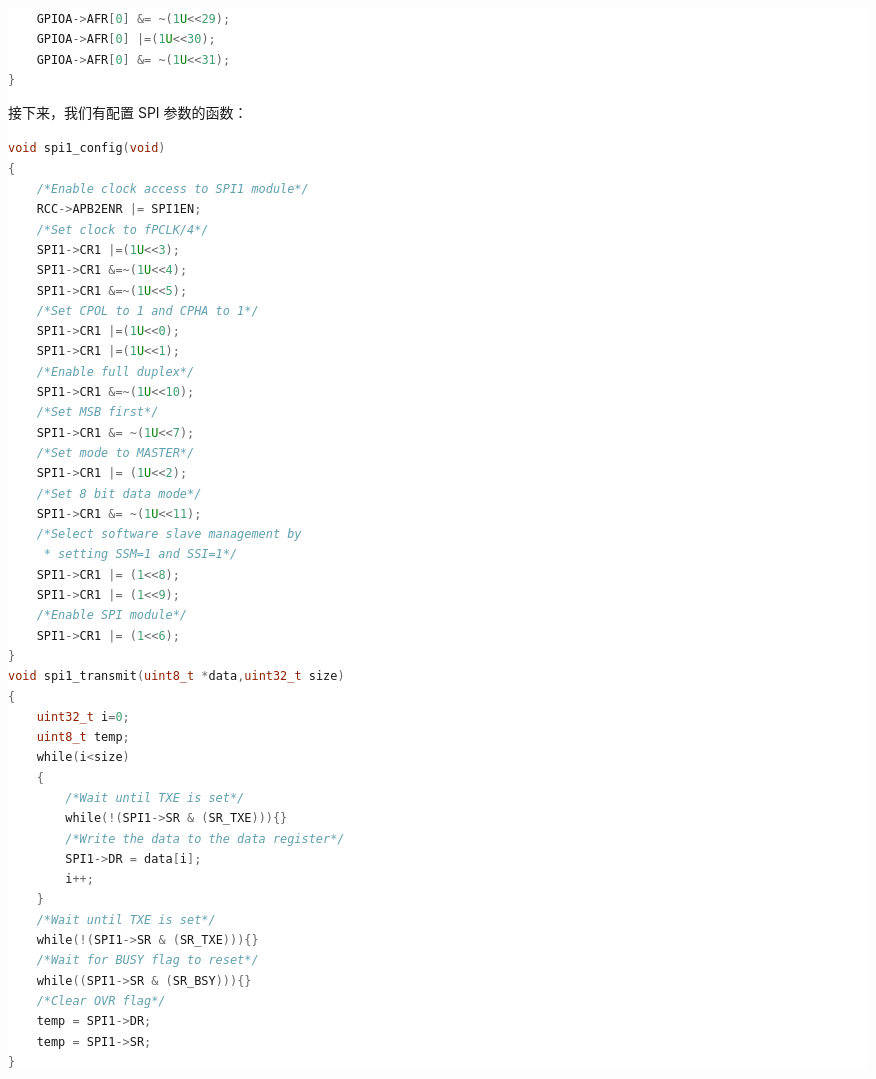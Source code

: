 ```cpp
    GPIOA->AFR[0] &= ~(1U<<29);
    GPIOA->AFR[0] |=(1U<<30);
    GPIOA->AFR[0] &= ~(1U<<31);
}
```

接下来，我们有配置 SPI 参数的函数：

```cpp
void spi1_config(void)
{
    /*Enable clock access to SPI1 module*/
    RCC->APB2ENR |= SPI1EN;
    /*Set clock to fPCLK/4*/
    SPI1->CR1 |=(1U<<3);
    SPI1->CR1 &=~(1U<<4);
    SPI1->CR1 &=~(1U<<5);
    /*Set CPOL to 1 and CPHA to 1*/
    SPI1->CR1 |=(1U<<0);
    SPI1->CR1 |=(1U<<1);
    /*Enable full duplex*/
    SPI1->CR1 &=~(1U<<10);
    /*Set MSB first*/
    SPI1->CR1 &= ~(1U<<7);
    /*Set mode to MASTER*/
    SPI1->CR1 |= (1U<<2);
    /*Set 8 bit data mode*/
    SPI1->CR1 &= ~(1U<<11);
    /*Select software slave management by
     * setting SSM=1 and SSI=1*/
    SPI1->CR1 |= (1<<8);
    SPI1->CR1 |= (1<<9);
    /*Enable SPI module*/
    SPI1->CR1 |= (1<<6);
}
void spi1_transmit(uint8_t *data,uint32_t size)
{
    uint32_t i=0;
    uint8_t temp;
    while(i<size)
    {
        /*Wait until TXE is set*/
        while(!(SPI1->SR & (SR_TXE))){}
        /*Write the data to the data register*/
        SPI1->DR = data[i];
        i++;
    }
    /*Wait until TXE is set*/
    while(!(SPI1->SR & (SR_TXE))){}
    /*Wait for BUSY flag to reset*/
    while((SPI1->SR & (SR_BSY))){}
    /*Clear OVR flag*/
    temp = SPI1->DR;
    temp = SPI1->SR;
}
```
